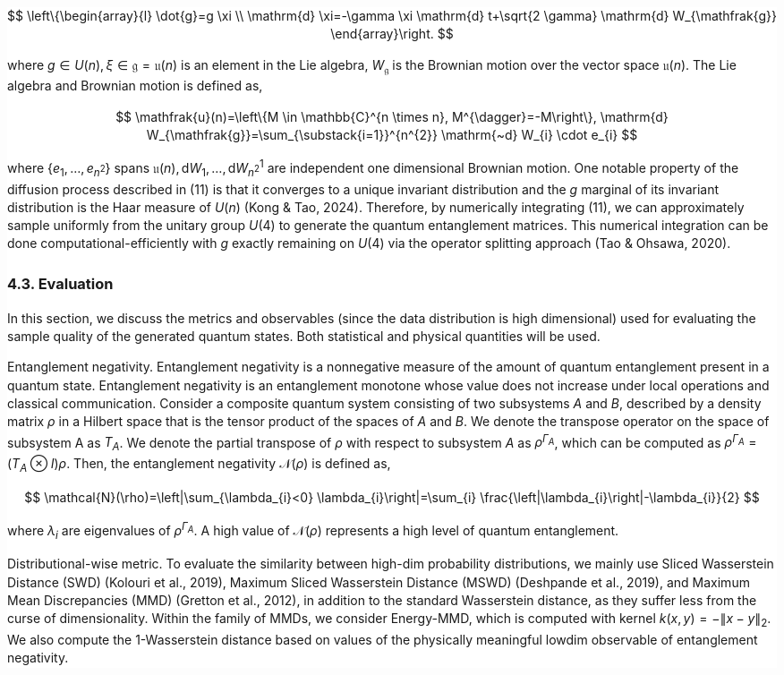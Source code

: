 $$
\left\{\begin{array}{l}
\dot{g}=g \xi \\
\mathrm{d} \xi=-\gamma \xi \mathrm{d} t+\sqrt{2 \gamma} \mathrm{d} W_{\mathfrak{g}}
\end{array}\right.
$$

where $g \in U(n), \xi \in \mathfrak{g}=\mathfrak{u}(n)$ is an element in the Lie algebra, $W_{\mathfrak{g}}$ is the Brownian motion over the vector space $\mathfrak{u}(n)$. The Lie algebra and Brownian motion is defined as,

$$
\mathfrak{u}(n)=\left\{M \in \mathbb{C}^{n \times n}, M^{\dagger}=-M\right\}, \mathrm{d} W_{\mathfrak{g}}=\sum_{\substack{i=1}}^{n^{2}} \mathrm{~d} W_{i} \cdot e_{i}
$$

where $\left\{e_{1}, \ldots, e_{n^{2}}\right\}$ spans $\mathfrak{u}(n), \mathrm{d} W_{1}, \ldots, \mathrm{d} W_{n^{2}}^{1}$ are independent one dimensional Brownian motion. One notable property of the diffusion process described in (11) is that it converges to a unique invariant distribution and the $g$ marginal of its invariant distribution is the Haar measure of $U(n)$ (Kong \& Tao, 2024). Therefore, by numerically integrating (11), we can approximately sample uniformly from the unitary group $U(4)$ to generate the quantum entanglement matrices. This numerical integration can be done computational-efficiently with $g$ exactly remaining on $U(4)$ via the operator splitting approach (Tao \& Ohsawa, 2020).

### 4.3. Evaluation

In this section, we discuss the metrics and observables (since the data distribution is high dimensional) used for evaluating the sample quality of the generated quantum states. Both statistical and physical quantities will be used.

Entanglement negativity. Entanglement negativity is a nonnegative measure of the amount of quantum entanglement present in a quantum state. Entanglement negativity is an entanglement monotone whose value does not increase under local operations and classical communication. Consider a composite quantum system consisting of two subsystems $A$ and $B$, described by a density matrix $\rho$ in a Hilbert space that is the tensor product of the spaces of $A$ and $B$. We denote the transpose operator on the space of subsystem A as $T_{A}$. We denote the partial transpose of $\rho$ with respect to subsystem $A$ as $\rho^{\Gamma_{A}}$, which can be computed as $\rho^{\Gamma_{A}}=\left(T_{A} \otimes I\right) \rho$. Then, the entanglement negativity $\mathcal{N}(\rho)$ is defined as,

$$
\mathcal{N}(\rho)=\left|\sum_{\lambda_{i}<0} \lambda_{i}\right|=\sum_{i} \frac{\left|\lambda_{i}\right|-\lambda_{i}}{2}
$$

where $\lambda_{i}$ are eigenvalues of $\rho^{\Gamma_{A}}$. A high value of $\mathcal{N}(\rho)$ represents a high level of quantum entanglement.

Distributional-wise metric. To evaluate the similarity between high-dim probability distributions, we mainly use Sliced Wasserstein Distance (SWD) (Kolouri et al., 2019), Maximum Sliced Wasserstein Distance (MSWD) (Deshpande et al., 2019), and Maximum Mean Discrepancies (MMD) (Gretton et al., 2012), in addition to the standard Wasserstein distance, as they suffer less from the curse of dimensionality. Within the family of MMDs, we consider Energy-MMD, which is computed with kernel $k(x, y)=-\|x-y\|_{2}$. We also compute the 1-Wasserstein distance based on values of the physically meaningful lowdim observable of entanglement negativity.
